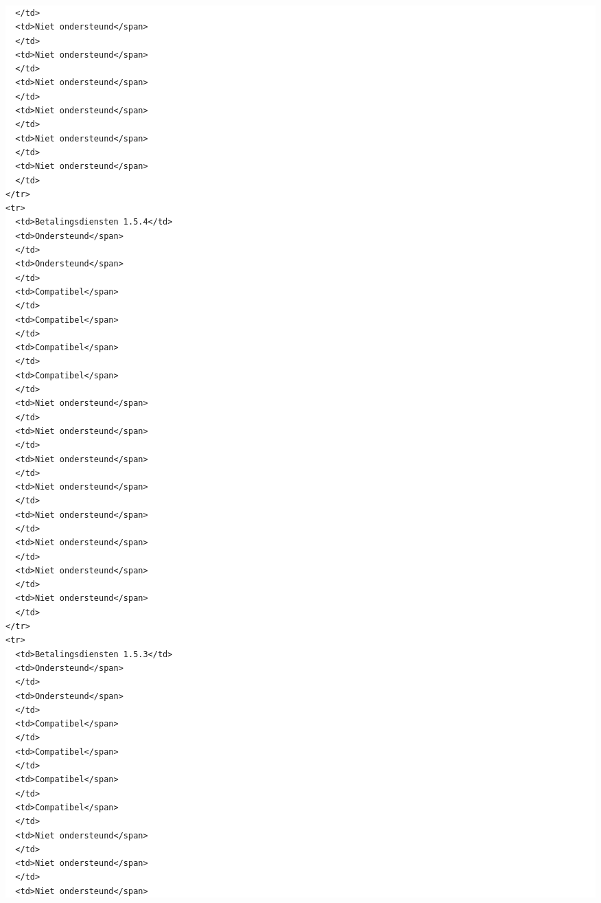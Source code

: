       </td>
      <td>Niet ondersteund</span>
      </td>
      <td>Niet ondersteund</span>
      </td>
      <td>Niet ondersteund</span>
      </td>
      <td>Niet ondersteund</span>
      </td>
      <td>Niet ondersteund</span>
      </td>
      <td>Niet ondersteund</span>
      </td>
    </tr>
    <tr>
      <td>Betalingsdiensten 1.5.4</td>
      <td>Ondersteund</span>
      </td>
      <td>Ondersteund</span>
      </td>
      <td>Compatibel</span>
      </td>
      <td>Compatibel</span>
      </td>
      <td>Compatibel</span>
      </td>
      <td>Compatibel</span>
      </td>
      <td>Niet ondersteund</span>
      </td>
      <td>Niet ondersteund</span>
      </td>
      <td>Niet ondersteund</span>
      </td>
      <td>Niet ondersteund</span>
      </td>
      <td>Niet ondersteund</span>
      </td>
      <td>Niet ondersteund</span>
      </td>
      <td>Niet ondersteund</span>
      </td>
      <td>Niet ondersteund</span>
      </td>
    </tr>
    <tr>
      <td>Betalingsdiensten 1.5.3</td>
      <td>Ondersteund</span>
      </td>
      <td>Ondersteund</span>
      </td>
      <td>Compatibel</span>
      </td>
      <td>Compatibel</span>
      </td>
      <td>Compatibel</span>
      </td>
      <td>Compatibel</span>
      </td>
      <td>Niet ondersteund</span>
      </td>
      <td>Niet ondersteund</span>
      </td>
      <td>Niet ondersteund</span>